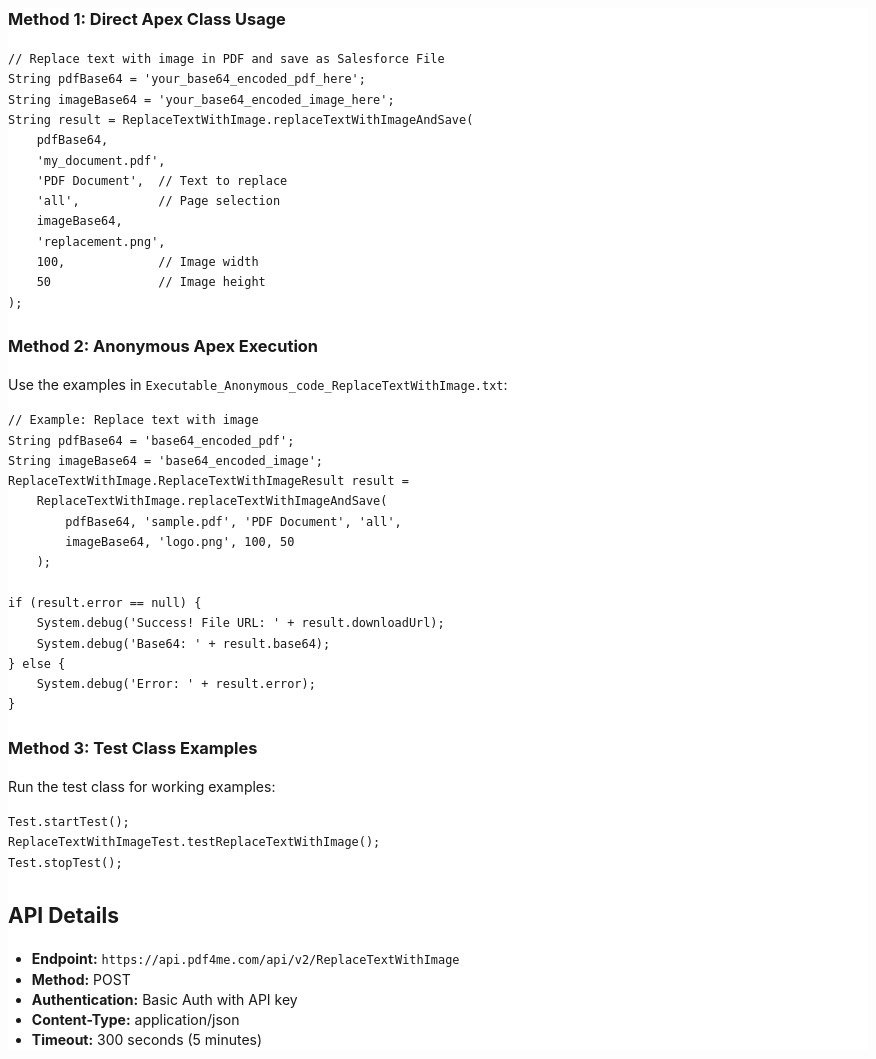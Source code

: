 ### Method 1: Direct Apex Class Usage

```apex
// Replace text with image in PDF and save as Salesforce File
String pdfBase64 = 'your_base64_encoded_pdf_here';
String imageBase64 = 'your_base64_encoded_image_here';
String result = ReplaceTextWithImage.replaceTextWithImageAndSave(
    pdfBase64,
    'my_document.pdf',
    'PDF Document',  // Text to replace
    'all',           // Page selection
    imageBase64,
    'replacement.png',
    100,             // Image width
    50               // Image height
);
```

### Method 2: Anonymous Apex Execution

Use the examples in `Executable_Anonymous_code_ReplaceTextWithImage.txt`:

```apex
// Example: Replace text with image
String pdfBase64 = 'base64_encoded_pdf';
String imageBase64 = 'base64_encoded_image';
ReplaceTextWithImage.ReplaceTextWithImageResult result = 
    ReplaceTextWithImage.replaceTextWithImageAndSave(
        pdfBase64, 'sample.pdf', 'PDF Document', 'all', 
        imageBase64, 'logo.png', 100, 50
    );

if (result.error == null) {
    System.debug('Success! File URL: ' + result.downloadUrl);
    System.debug('Base64: ' + result.base64);
} else {
    System.debug('Error: ' + result.error);
}
```

### Method 3: Test Class Examples

Run the test class for working examples:

```apex
Test.startTest();
ReplaceTextWithImageTest.testReplaceTextWithImage();
Test.stopTest();
```

## API Details

- **Endpoint:** `https://api.pdf4me.com/api/v2/ReplaceTextWithImage`
- **Method:** POST
- **Authentication:** Basic Auth with API key
- **Content-Type:** application/json
- **Timeout:** 300 seconds (5 minutes)

